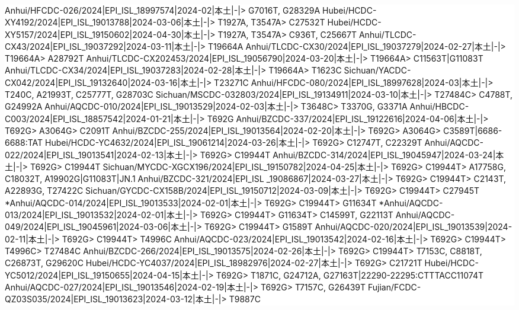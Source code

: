 Anhui/HFCDC-026/2024|EPI_ISL_18997574|2024-02|本土|-|> G7016T, G28329A
Hubei/HCDC-XY4192/2024|EPI_ISL_19013788|2024-03-06|本土|-|> T1927A, T3547A> C27532T
Hubei/HCDC-XY5157/2024|EPI_ISL_19150602|2024-04-30|本土|-|> T1927A, T3547A> C936T, C25667T
Anhui/TLCDC-CX43/2024|EPI_ISL_19037292|2024-03-11|本土|-|> T19664A
Anhui/TLCDC-CX30/2024|EPI_ISL_19037279|2024-02-27|本土|-|> T19664A> A28792T
Anhui/TLCDC-CX202453/2024|EPI_ISL_19056790|2024-03-20|本土|-|> T19664A> C11563T|G11083T
Anhui/TLCDC-CX34/2024|EPI_ISL_19037283|2024-02-28|本土|-|> T19664A> T1623C
Sichuan/YACDC-CX042/2024|EPI_ISL_19132640|2024-03-16|本土|-|> T23271C
Anhui/HFCDC-080/2024|EPI_ISL_18997628|2024-03|本土|-|> T240C, A21993T, C25777T, G28703C
Sichuan/MSCDC-032803/2024|EPI_ISL_19134911|2024-03-10|本土|-|> T27484C> C4788T, G24992A
Anhui/AQCDC-010/2024|EPI_ISL_19013529|2024-02-03|本土|-|> T3648C> T3370G, G3371A
Anhui/HBCDC-C003/2024|EPI_ISL_18857542|2024-01-21|本土|-|> T692G
Anhui/BZCDC-337/2024|EPI_ISL_19122616|2024-04-06|本土|-|> T692G> A3064G> C2091T
Anhui/BZCDC-255/2024|EPI_ISL_19013564|2024-02-20|本土|-|> T692G> A3064G> C3589T|6686-6688:TAT
Hubei/HCDC-YC4632/2024|EPI_ISL_19061214|2024-03-26|本土|-|> T692G> C12747T, C22329T
Anhui/AQCDC-022/2024|EPI_ISL_19013541|2024-02-13|本土|-|> T692G> C19944T
Anhui/BZCDC-314/2024|EPI_ISL_19045947|2024-03-24|本土|-|> T692G> C19944T
Sichuan/MYCDC-XGCX196/2024|EPI_ISL_19150782|2024-04-25|本土|-|> T692G> C19944T> A17758G, C18032T, A19902G|G11083T|JN.1
Anhui/BZCDC-321/2024|EPI_ISL _19086867|2024-03-27|本土|-|> T692G> C19944T> C2143T, A22893G, T27422C
Sichuan/GYCDC-CX158B/2024|EPI_ISL_19150712|2024-03-09|本土|-|> T692G> C19944T> C27945T
*Anhui/AQCDC-014/2024|EPI_ISL_19013533|2024-02-01|本土|-|> T692G> C19944T> G11634T
*Anhui/AQCDC-013/2024|EPI_ISL_19013532|2024-02-01|本土|-|> T692G> C19944T> G11634T> C14599T, G22113T
Anhui/AQCDC-049/2024|EPI_ISL_19045961|2024-03-06|本土|-|> T692G> C19944T> G1589T
Anhui/AQCDC-020/2024|EPI_ISL_19013539|2024-02-11|本土|-|> T692G> C19944T> T4996C
Anhui/AQCDC-023/2024|EPI_ISL_19013542|2024-02-16|本土|-|> T692G> C19944T> T4996C> T27484C
Anhui/BZCDC-266/2024|EPI_ISL_19013575|2024-02-26|本土|-|> T692G> C19944T> T7153C, C8818T, C26873T, G29620C
Hubei/HCDC-YC4037/2024|EPI_ISL_18982976|2024-02-27|本土|-|> T692G> C21721T
Hubei/HCDC-YC5012/2024|EPI_ISL_19150655|2024-04-15|本土|-|> T692G> T1871C, G24712A, G27163T|22290-22295:CTTTACC11074T
Anhui/AQCDC-027/2024|EPI_ISL_19013546|2024-02-19|本土|-|> T692G> T7157C, G26439T
Fujian/FCDC-QZ03S035/2024|EPI_ISL_19013623|2024-03-12|本土|-|> T9887C

 
</body>
</html>
